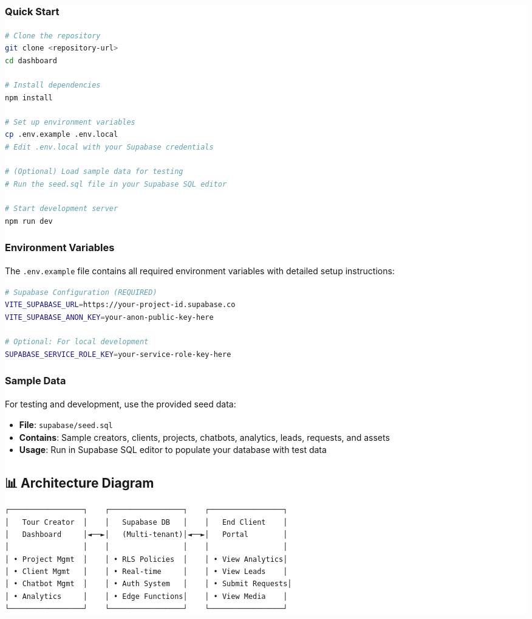 ### Quick Start
```bash
# Clone the repository
git clone <repository-url>
cd dashboard

# Install dependencies
npm install

# Set up environment variables
cp .env.example .env.local
# Edit .env.local with your Supabase credentials

# (Optional) Load sample data for testing
# Run the seed.sql file in your Supabase SQL editor

# Start development server
npm run dev
```

### Environment Variables
The `.env.example` file contains all required environment variables with detailed setup instructions:

```bash
# Supabase Configuration (REQUIRED)
VITE_SUPABASE_URL=https://your-project-id.supabase.co
VITE_SUPABASE_ANON_KEY=your-anon-public-key-here

# Optional: For local development
SUPABASE_SERVICE_ROLE_KEY=your-service-role-key-here
```

### Sample Data
For testing and development, use the provided seed data:
- **File**: `supabase/seed.sql`
- **Contains**: Sample creators, clients, projects, chatbots, analytics, leads, requests, and assets
- **Usage**: Run in Supabase SQL editor to populate your database with test data

## 📊 Architecture Diagram

```
┌─────────────────┐    ┌─────────────────┐    ┌─────────────────┐
│   Tour Creator  │    │   Supabase DB   │    │   End Client    │
│   Dashboard     │◄──►│   (Multi-tenant)│◄──►│   Portal        │
│                 │    │                 │    │                 │
│ • Project Mgmt  │    │ • RLS Policies  │    │ • View Analytics│
│ • Client Mgmt   │    │ • Real-time     │    │ • View Leads    │
│ • Chatbot Mgmt  │    │ • Auth System   │    │ • Submit Requests│
│ • Analytics     │    │ • Edge Functions│    │ • View Media    │
└─────────────────┘    └─────────────────┘    └─────────────────┘
```
